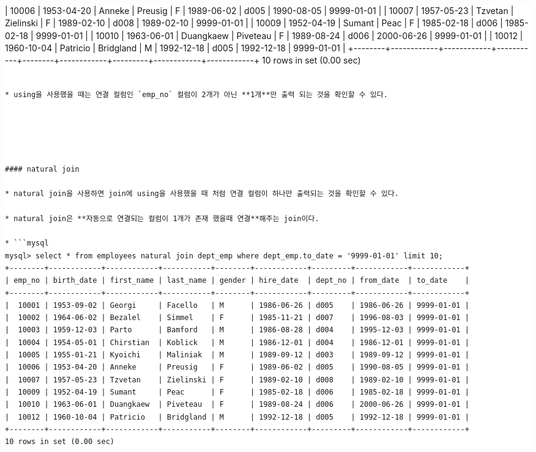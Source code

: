   |  10006 | 1953-04-20 | Anneke     | Preusig   | F      | 1989-06-02 | d005    | 1990-08-05 | 9999-01-01 |
  |  10007 | 1957-05-23 | Tzvetan    | Zielinski | F      | 1989-02-10 | d008    | 1989-02-10 | 9999-01-01 |
  |  10009 | 1952-04-19 | Sumant     | Peac      | F      | 1985-02-18 | d006    | 1985-02-18 | 9999-01-01 |
  |  10010 | 1963-06-01 | Duangkaew  | Piveteau  | F      | 1989-08-24 | d006    | 2000-06-26 | 9999-01-01 |
  |  10012 | 1960-10-04 | Patricio   | Bridgland | M      | 1992-12-18 | d005    | 1992-12-18 | 9999-01-01 |
  +--------+------------+------------+-----------+--------+------------+---------+------------+------------+
  10 rows in set (0.00 sec)
  ```

* using을 사용했을 때는 연결 컬럼인 `emp_no` 컬럼이 2개가 아닌 **1개**만 출력 되는 것을 확인할 수 있다.





#### natural join

* natural join을 사용하면 join에 using을 사용했을 때 처럼 연결 컬럼이 하나만 출력되는 것을 확인할 수 있다.

* natural join은 **자동으로 연결되는 컬럼이 1개가 존재 했을때 연결**해주는 join이다.

* ```mysql
  mysql> select * from employees natural join dept_emp where dept_emp.to_date = '9999-01-01' limit 10;
  +--------+------------+------------+-----------+--------+------------+---------+------------+------------+
  | emp_no | birth_date | first_name | last_name | gender | hire_date  | dept_no | from_date  | to_date    |
  +--------+------------+------------+-----------+--------+------------+---------+------------+------------+
  |  10001 | 1953-09-02 | Georgi     | Facello   | M      | 1986-06-26 | d005    | 1986-06-26 | 9999-01-01 |
  |  10002 | 1964-06-02 | Bezalel    | Simmel    | F      | 1985-11-21 | d007    | 1996-08-03 | 9999-01-01 |
  |  10003 | 1959-12-03 | Parto      | Bamford   | M      | 1986-08-28 | d004    | 1995-12-03 | 9999-01-01 |
  |  10004 | 1954-05-01 | Chirstian  | Koblick   | M      | 1986-12-01 | d004    | 1986-12-01 | 9999-01-01 |
  |  10005 | 1955-01-21 | Kyoichi    | Maliniak  | M      | 1989-09-12 | d003    | 1989-09-12 | 9999-01-01 |
  |  10006 | 1953-04-20 | Anneke     | Preusig   | F      | 1989-06-02 | d005    | 1990-08-05 | 9999-01-01 |
  |  10007 | 1957-05-23 | Tzvetan    | Zielinski | F      | 1989-02-10 | d008    | 1989-02-10 | 9999-01-01 |
  |  10009 | 1952-04-19 | Sumant     | Peac      | F      | 1985-02-18 | d006    | 1985-02-18 | 9999-01-01 |
  |  10010 | 1963-06-01 | Duangkaew  | Piveteau  | F      | 1989-08-24 | d006    | 2000-06-26 | 9999-01-01 |
  |  10012 | 1960-10-04 | Patricio   | Bridgland | M      | 1992-12-18 | d005    | 1992-12-18 | 9999-01-01 |
  +--------+------------+------------+-----------+--------+------------+---------+------------+------------+
  10 rows in set (0.00 sec)
  ```
